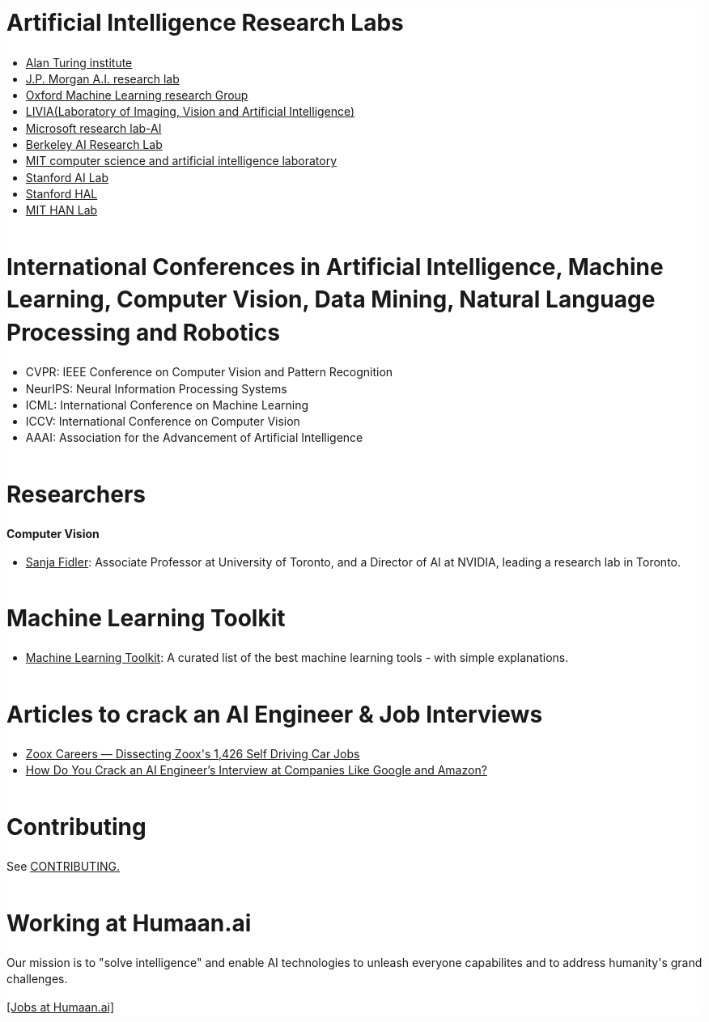 # Artificial Intelligence Research Labs
- [Alan Turing institute](https://www.turing.ac.uk/)
- [J.P. Morgan A.I. research lab](https://www.jpmorgan.com/technology/artificial-intelligence)
- [Oxford Machine Learning research Group](https://www.robots.ox.ac.uk/~parg/)
- [LIVIA(Laboratory of Imaging, Vision and Artificial Intelligence)](https://en.etsmtl.ca/unites-de-recherche/livia/accueil?lang=en-CA)
- [Microsoft research lab-AI](https://www.microsoft.com/en-us/research/lab/microsoft-research-redmond/)
- [Berkeley AI Research Lab](https://bair.berkeley.edu/)
- [MIT computer science and artificial intelligence laboratory](https://www.csail.mit.edu/)
- [Stanford AI Lab](https://ai.stanford.edu/)
- [Stanford HAL](https://hai.stanford.edu/)
- [MIT HAN Lab](https://hanlab.mit.edu/)

# International Conferences in Artificial Intelligence, Machine Learning, Computer Vision, Data Mining, Natural Language Processing and Robotics
- CVPR: IEEE Conference on Computer Vision and Pattern Recognition
- NeurIPS: Neural Information Processing Systems
- ICML: International Conference on Machine Learning
- ICCV: International Conference on Computer Vision
- AAAI: Association for the Advancement of Artificial Intelligence 

# Researchers
**Computer Vision**
- [Sanja Fidler](https://www.cs.toronto.edu/~fidler/): Associate Professor at University of Toronto, and a Director of AI at NVIDIA, leading a research lab in Toronto.



# Machine Learning Toolkit
- [Machine Learning Toolkit](https://datarevenue.com/machine-learning-software-tools): A curated list of the best machine learning tools - with simple explanations.

# Articles to crack an AI Engineer & Job Interviews
- [Zoox Careers — Dissecting Zoox's 1,426 Self Driving Car Jobs](https://www.thinkautonomous.ai/blog/zoox-careers/)
- [How Do You Crack an AI Engineer’s Interview at Companies Like Google and Amazon?](https://medium.datadriveninvestor.com/how-do-you-crack-an-ai-engineers-interview-at-companies-like-google-and-amazon-56c6e5d1b513)

# Contributing

See [CONTRIBUTING.](https://github.com/athivvat/artificial-intelligence-engineer-roadmap/blob/master/CONTRIBUTING.md)

# Working at Humaan.ai

Our mission is to "solve intelligence" and enable AI technologies to unleash everyone capabilites and to address humanity's grand challenges.

[[Jobs at Humaan.ai]](https://humaan.ai/jobs)
